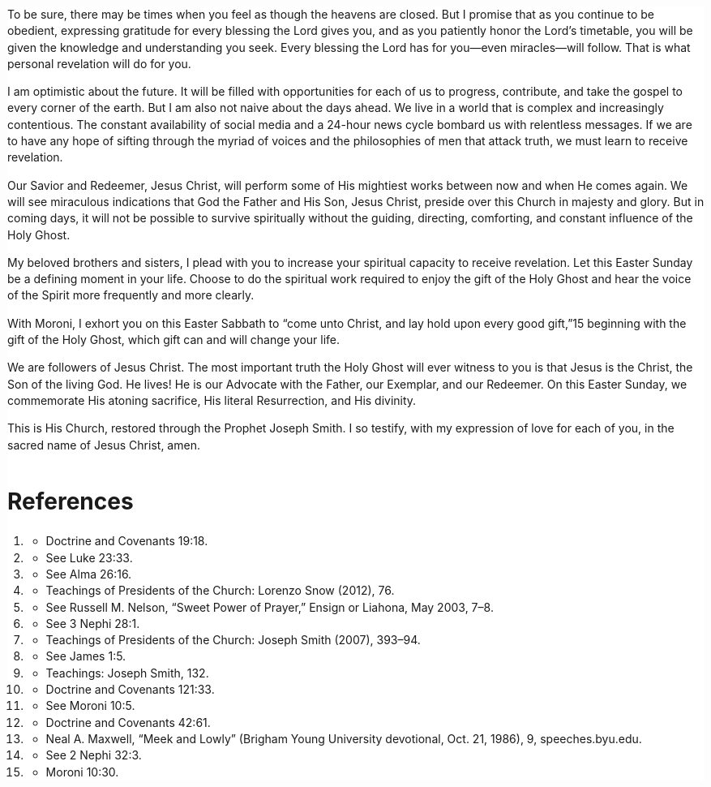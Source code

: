 To be sure, there may be times when you feel as though the heavens are closed. But I promise that as you continue to be obedient, expressing gratitude for every blessing the Lord gives you, and as you patiently honor the Lord’s timetable, you will be given the knowledge and understanding you seek. Every blessing the Lord has for you—even miracles—will follow. That is what personal revelation will do for you.

I am optimistic about the future. It will be filled with opportunities for each of us to progress, contribute, and take the gospel to every corner of the earth. But I am also not naive about the days ahead. We live in a world that is complex and increasingly contentious. The constant availability of social media and a 24-hour news cycle bombard us with relentless messages. If we are to have any hope of sifting through the myriad of voices and the philosophies of men that attack truth, we must learn to receive revelation.

Our Savior and Redeemer, Jesus Christ, will perform some of His mightiest works between now and when He comes again. We will see miraculous indications that God the Father and His Son, Jesus Christ, preside over this Church in majesty and glory. But in coming days, it will not be possible to survive spiritually without the guiding, directing, comforting, and constant influence of the Holy Ghost.

My beloved brothers and sisters, I plead with you to increase your spiritual capacity to receive revelation. Let this Easter Sunday be a defining moment in your life. Choose to do the spiritual work required to enjoy the gift of the Holy Ghost and hear the voice of the Spirit more frequently and more clearly.

With Moroni, I exhort you on this Easter Sabbath to “come unto Christ, and lay hold upon every good gift,”15 beginning with the gift of the Holy Ghost, which gift can and will change your life.

We are followers of Jesus Christ. The most important truth the Holy Ghost will ever witness to you is that Jesus is the Christ, the Son of the living God. He lives! He is our Advocate with the Father, our Exemplar, and our Redeemer. On this Easter Sunday, we commemorate His atoning sacrifice, His literal Resurrection, and His divinity.

This is His Church, restored through the Prophet Joseph Smith. I so testify, with my expression of love for each of you, in the sacred name of Jesus Christ, amen.

# References
1. - Doctrine and Covenants 19:18.
2. - See Luke 23:33.
3. - See Alma 26:16.
4. - Teachings of Presidents of the Church: Lorenzo Snow (2012), 76.
5. - See Russell M. Nelson, “Sweet Power of Prayer,” Ensign or Liahona, May 2003, 7–8.
6. - See 3 Nephi 28:1.
7. - Teachings of Presidents of the Church: Joseph Smith (2007), 393–94.
8. - See James 1:5.
9. - Teachings: Joseph Smith, 132.
10. - Doctrine and Covenants 121:33.
11. - See Moroni 10:5.
12. - Doctrine and Covenants 42:61.
13. - Neal A. Maxwell, “Meek and Lowly” (Brigham Young University devotional, Oct. 21, 1986), 9, speeches.byu.edu.
14. - See 2 Nephi 32:3.
15. - Moroni 10:30.